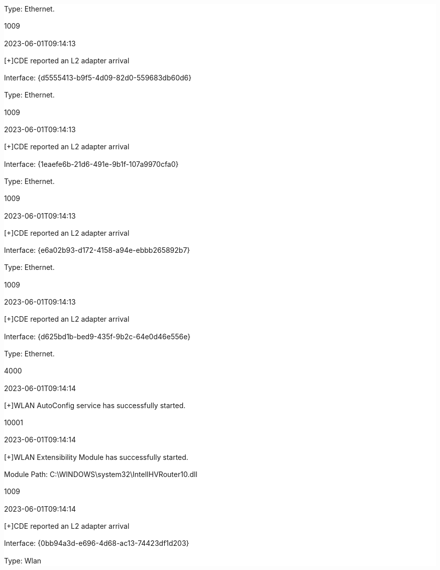 Type: Ethernet.

1009

2023-06-01T09:14:13

\[+\]CDE reported an L2 adapter arrival  
  
Interface: {d5555413-b9f5-4d09-82d0-559683db60d6}  
  
Type: Ethernet.

1009

2023-06-01T09:14:13

\[+\]CDE reported an L2 adapter arrival  
  
Interface: {1eaefe6b-21d6-491e-9b1f-107a9970cfa0}  
  
Type: Ethernet.

1009

2023-06-01T09:14:13

\[+\]CDE reported an L2 adapter arrival  
  
Interface: {e6a02b93-d172-4158-a94e-ebbb265892b7}  
  
Type: Ethernet.

1009

2023-06-01T09:14:13

\[+\]CDE reported an L2 adapter arrival  
  
Interface: {d625bd1b-bed9-435f-9b2c-64e0d46e556e}  
  
Type: Ethernet.

4000

2023-06-01T09:14:14

\[+\]WLAN AutoConfig service has successfully started.  

10001

2023-06-01T09:14:14

\[+\]WLAN Extensibility Module has successfully started.  
  
Module Path: C:\\WINDOWS\\system32\\IntelIHVRouter10.dll  

1009

2023-06-01T09:14:14

\[+\]CDE reported an L2 adapter arrival  
  
Interface: {0bb94a3d-e696-4d68-ac13-74423df1d203}  
  
Type: Wlan
